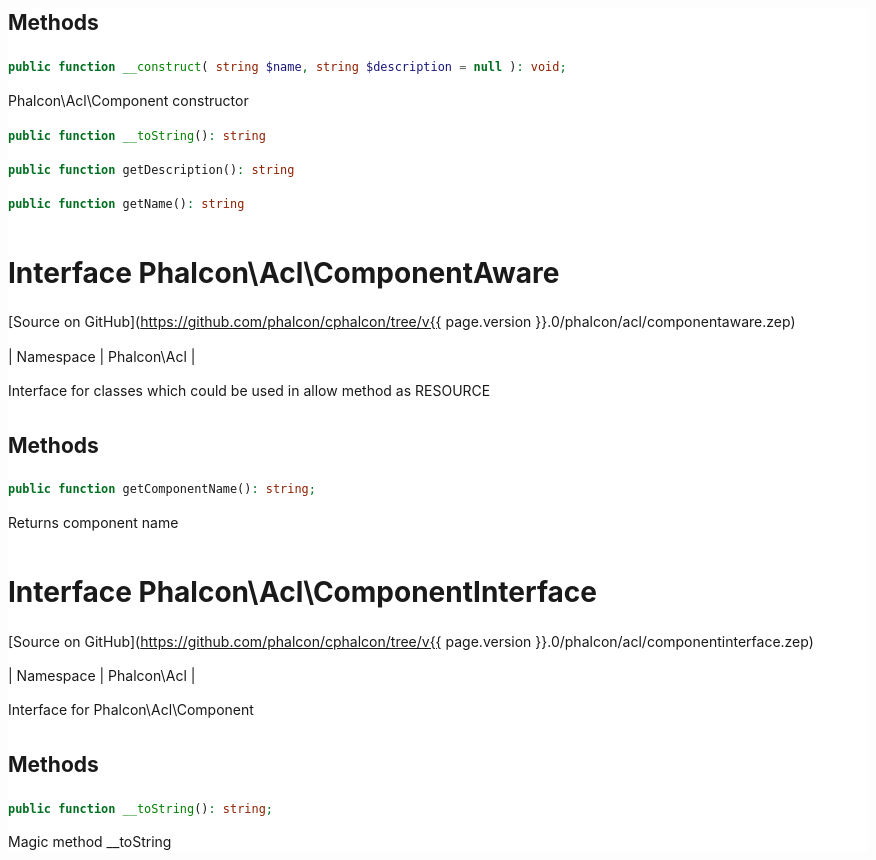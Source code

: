 ## Methods
```php
public function __construct( string $name, string $description = null ): void;
```
Phalcon\Acl\Component constructor


```php
public function __toString(): string
```


```php
public function getDescription(): string
```


```php
public function getName(): string
```



        
<h1 id="Acl_ComponentAware">Interface Phalcon\Acl\ComponentAware</h1>

[Source on GitHub](https://github.com/phalcon/cphalcon/tree/v{{ page.version }}.0/phalcon/acl/componentaware.zep)

| Namespace  | Phalcon\Acl |

Interface for classes which could be used in allow method as RESOURCE


## Methods
```php
public function getComponentName(): string;
```
Returns component name



        
<h1 id="Acl_ComponentInterface">Interface Phalcon\Acl\ComponentInterface</h1>

[Source on GitHub](https://github.com/phalcon/cphalcon/tree/v{{ page.version }}.0/phalcon/acl/componentinterface.zep)

| Namespace  | Phalcon\Acl |

Interface for Phalcon\Acl\Component


## Methods
```php
public function __toString(): string;
```
Magic method __toString

